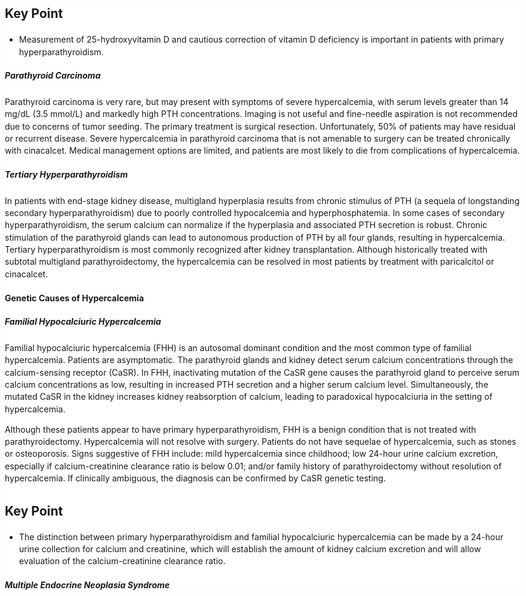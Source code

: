 ## Key Point

- Measurement of 25-hydroxyvitamin D and cautious correction of vitamin D deficiency is important in patients with primary hyperparathyroidism.

##### Parathyroid Carcinoma

Parathyroid carcinoma is very rare, but may present with symptoms of severe hypercalcemia, with serum levels greater than 14 mg/dL (3.5 mmol/L) and markedly high PTH concentrations. Imaging is not useful and fine-needle aspiration is not recommended due to concerns of tumor seeding. The primary treatment is surgical resection. Unfortunately, 50% of patients may have residual or recurrent disease. Severe hypercalcemia in parathyroid carcinoma that is not amenable to surgery can be treated chronically with cinacalcet. Medical management options are limited, and patients are most likely to die from complications of hypercalcemia.

##### Tertiary Hyperparathyroidism

In patients with end-stage kidney disease, multigland hyperplasia results from chronic stimulus of PTH (a sequela of longstanding secondary hyperparathyroidism) due to poorly controlled hypocalcemia and hyperphosphatemia. In some cases of secondary hyperparathyroidism, the serum calcium can normalize if the hyperplasia and associated PTH secretion is robust. Chronic stimulation of the parathyroid glands can lead to autonomous production of PTH by all four glands, resulting in hypercalcemia. Tertiary hyperparathyroidism is most commonly recognized after kidney transplantation. Although historically treated with subtotal multigland parathyroidectomy, the hypercalcemia can be resolved in most patients by treatment with paricalcitol or cinacalcet.

#### Genetic Causes of Hypercalcemia

##### Familial Hypocalciuric Hypercalcemia

Familial hypocalciuric hypercalcemia (FHH) is an autosomal dominant condition and the most common type of familial hypercalcemia. Patients are asymptomatic. The parathyroid glands and kidney detect serum calcium concentrations through the calcium-sensing receptor (CaSR). In FHH, inactivating mutation of the CaSR gene causes the parathyroid gland to perceive serum calcium concentrations as low, resulting in increased PTH secretion and a higher serum calcium level. Simultaneously, the mutated CaSR in the kidney increases kidney reabsorption of calcium, leading to paradoxical hypocalciuria in the setting of hypercalcemia.

Although these patients appear to have primary hyperparathyroidism, FHH is a benign condition that is not treated with parathyroidectomy. Hypercalcemia will not resolve with surgery. Patients do not have sequelae of hypercalcemia, such as stones or osteoporosis. Signs suggestive of FHH include: mild hypercalcemia since childhood; low 24-hour urine calcium excretion, especially if calcium-creatinine clearance ratio is below 0.01; and/or family history of parathyroidectomy without resolution of hypercalcemia. If clinically ambiguous, the diagnosis can be confirmed by CaSR genetic testing.

## Key Point

- The distinction between primary hyperparathyroidism and familial hypocalciuric hypercalcemia can be made by a 24-hour urine collection for calcium and creatinine, which will establish the amount of kidney calcium excretion and will allow evaluation of the calcium-creatinine clearance ratio.

##### Multiple Endocrine Neoplasia Syndrome
